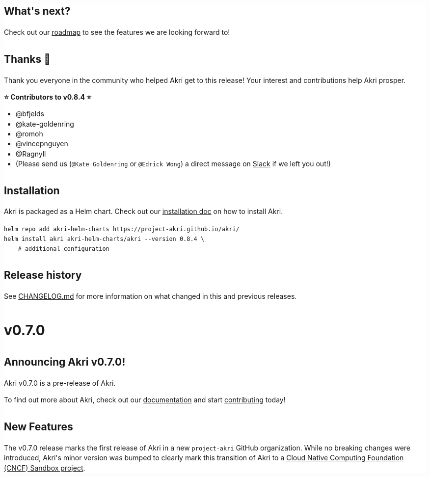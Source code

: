## What's next?
Check out our [roadmap](https://docs.akri.sh/community/roadmap) to see the features we are looking forward to!

## Thanks 👏
Thank you everyone in the community who helped Akri get to this release! Your interest and contributions help Akri
prosper. 

**⭐ Contributors to v0.8.4 ⭐**
- @bfjelds
- @kate-goldenring
- @romoh
- @vincepnguyen
- @Ragnyll
- (Please send us (`@Kate Goldenring` or `@Edrick Wong`) a direct message on
  [Slack](https://kubernetes.slack.com/messages/akri) if we left you out!)

## Installation
Akri is packaged as a Helm chart. Check out our [installation doc](https://docs.akri.sh/user-guide/getting-started) on
how to install Akri.

```
helm repo add akri-helm-charts https://project-akri.github.io/akri/
helm install akri akri-helm-charts/akri --version 0.8.4 \
    # additional configuration
```

## Release history
See [CHANGELOG.md](https://github.com/project-akri/akri/blob/v0.8.4/CHANGELOG.md) for more information on what changed
in this and previous releases.

# v0.7.0

## Announcing Akri v0.7.0!
Akri v0.7.0 is a pre-release of Akri.

To find out more about Akri, check out our [documentation](https://docs.akri.sh/) and start
[contributing](https://docs.akri.sh/community/contributing) today!

## New Features
The v0.7.0 release marks the first release of Akri in a new `project-akri` GitHub organization. While no
breaking changes were introduced, Akri's minor version was bumped to clearly mark this transition of Akri to a [Cloud
Native Computing Foundation (CNCF) Sandbox project](https://www.cncf.io/sandbox-projects/). 
